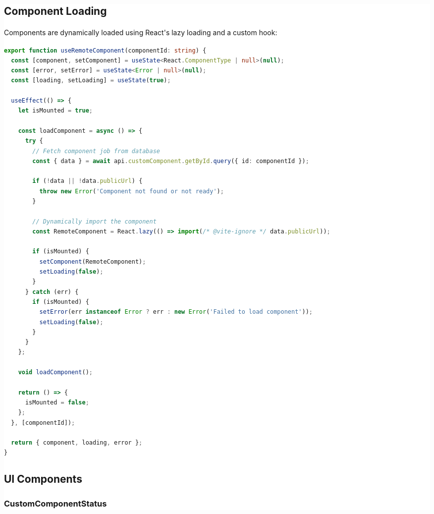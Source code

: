 ## Component Loading

Components are dynamically loaded using React's lazy loading and a custom hook:

```typescript
export function useRemoteComponent(componentId: string) {
  const [component, setComponent] = useState<React.ComponentType | null>(null);
  const [error, setError] = useState<Error | null>(null);
  const [loading, setLoading] = useState(true);

  useEffect(() => {
    let isMounted = true;
    
    const loadComponent = async () => {
      try {
        // Fetch component job from database
        const { data } = await api.customComponent.getById.query({ id: componentId });
        
        if (!data || !data.publicUrl) {
          throw new Error('Component not found or not ready');
        }
        
        // Dynamically import the component
        const RemoteComponent = React.lazy(() => import(/* @vite-ignore */ data.publicUrl));
        
        if (isMounted) {
          setComponent(RemoteComponent);
          setLoading(false);
        }
      } catch (err) {
        if (isMounted) {
          setError(err instanceof Error ? err : new Error('Failed to load component'));
          setLoading(false);
        }
      }
    };
    
    void loadComponent();
    
    return () => {
      isMounted = false;
    };
  }, [componentId]);

  return { component, loading, error };
}
```

## UI Components

### CustomComponentStatus
